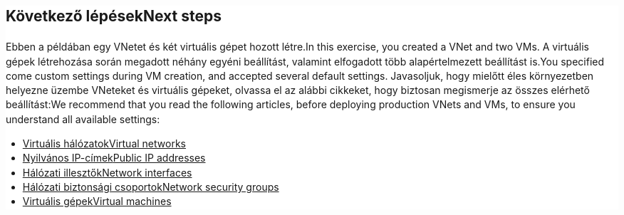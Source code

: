 ## <span data-ttu-id="c533b-404"><a name="next-steps"></a>Következő lépések</span><span class="sxs-lookup"><span data-stu-id="c533b-404"><a name="next-steps"></a>Next steps</span></span>

<span data-ttu-id="c533b-405">Ebben a példában egy VNetet és két virtuális gépet hozott létre.</span><span class="sxs-lookup"><span data-stu-id="c533b-405">In this exercise, you created a VNet and two VMs.</span></span> <span data-ttu-id="c533b-406">A virtuális gépek létrehozása során megadott néhány egyéni beállítást, valamint elfogadott több alapértelmezett beállítást is.</span><span class="sxs-lookup"><span data-stu-id="c533b-406">You specified come custom settings during VM creation, and accepted several default settings.</span></span> <span data-ttu-id="c533b-407">Javasoljuk, hogy mielőtt éles környezetben helyezne üzembe VNeteket és virtuális gépeket, olvassa el az alábbi cikkeket, hogy biztosan megismerje az összes elérhető beállítást:</span><span class="sxs-lookup"><span data-stu-id="c533b-407">We recommend that you read the following articles, before deploying production VNets and VMs, to ensure you understand all available settings:</span></span>

- [<span data-ttu-id="c533b-408">Virtuális hálózatok</span><span class="sxs-lookup"><span data-stu-id="c533b-408">Virtual networks</span></span>](virtual-networks-overview.md)
- [<span data-ttu-id="c533b-409">Nyilvános IP-címek</span><span class="sxs-lookup"><span data-stu-id="c533b-409">Public IP addresses</span></span>](virtual-network-ip-addresses-overview-arm.md#public-ip-addresses)
- [<span data-ttu-id="c533b-410">Hálózati illesztők</span><span class="sxs-lookup"><span data-stu-id="c533b-410">Network interfaces</span></span>](virtual-network-network-interface.md)
- [<span data-ttu-id="c533b-411">Hálózati biztonsági csoportok</span><span class="sxs-lookup"><span data-stu-id="c533b-411">Network security groups</span></span>](virtual-networks-nsg.md)
- [<span data-ttu-id="c533b-412">Virtuális gépek</span><span class="sxs-lookup"><span data-stu-id="c533b-412">Virtual machines</span></span>](../virtual-machines/windows/overview.md?toc=%2fazure%2fvirtual-network%2ftoc.json)
